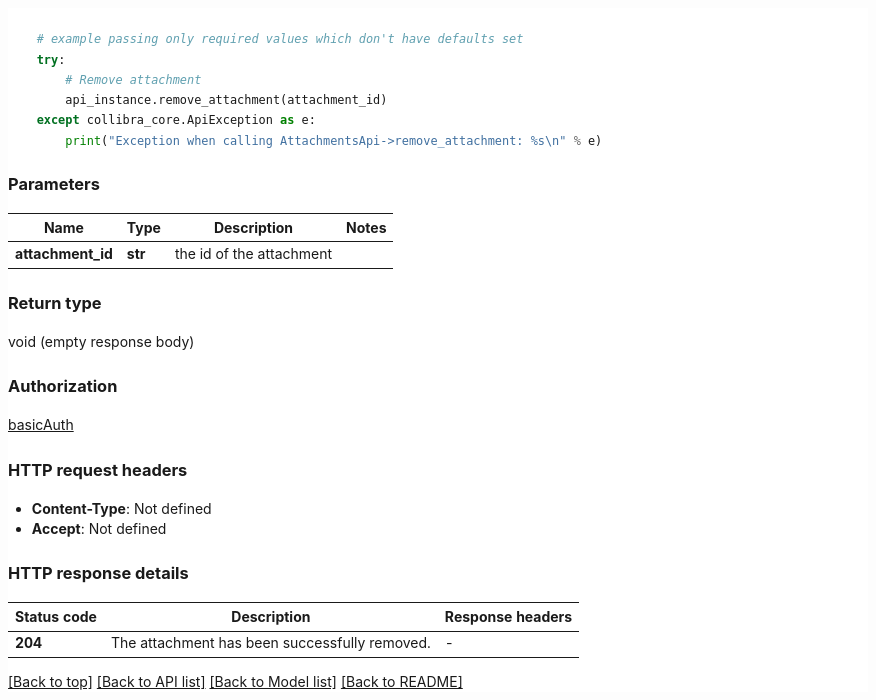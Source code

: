 ```python

    # example passing only required values which don't have defaults set
    try:
        # Remove attachment
        api_instance.remove_attachment(attachment_id)
    except collibra_core.ApiException as e:
        print("Exception when calling AttachmentsApi->remove_attachment: %s\n" % e)
```

### Parameters

Name | Type | Description  | Notes
------------- | ------------- | ------------- | -------------
 **attachment_id** | **str**| the id of the attachment |

### Return type

void (empty response body)

### Authorization

[basicAuth](../README.md#basicAuth)

### HTTP request headers

 - **Content-Type**: Not defined
 - **Accept**: Not defined

### HTTP response details
| Status code | Description | Response headers |
|-------------|-------------|------------------|
**204** | The attachment has been successfully removed. |  -  |

[[Back to top]](#) [[Back to API list]](../README.md#documentation-for-api-endpoints) [[Back to Model list]](../README.md#documentation-for-models) [[Back to README]](../README.md)

